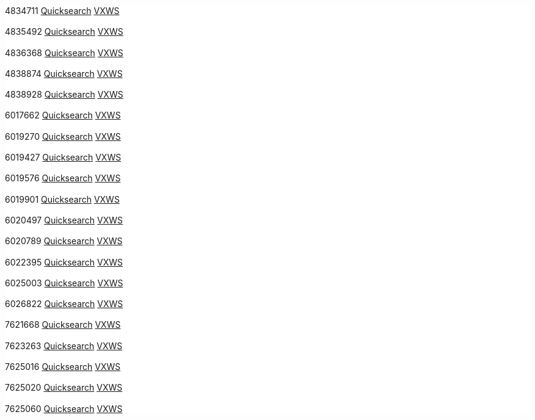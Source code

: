 4834711 [Quicksearch](https://search.library.yale.edu/catalog/4834711) [VXWS](http://prodorbis.library.yale.edu:7014/vxws/GetHoldingsService?bibId=4834711)

4835492 [Quicksearch](https://search.library.yale.edu/catalog/4835492) [VXWS](http://prodorbis.library.yale.edu:7014/vxws/GetHoldingsService?bibId=4835492)

4836368 [Quicksearch](https://search.library.yale.edu/catalog/4836368) [VXWS](http://prodorbis.library.yale.edu:7014/vxws/GetHoldingsService?bibId=4836368)

4838874 [Quicksearch](https://search.library.yale.edu/catalog/4838874) [VXWS](http://prodorbis.library.yale.edu:7014/vxws/GetHoldingsService?bibId=4838874)

4838928 [Quicksearch](https://search.library.yale.edu/catalog/4838928) [VXWS](http://prodorbis.library.yale.edu:7014/vxws/GetHoldingsService?bibId=4838928)

6017662 [Quicksearch](https://search.library.yale.edu/catalog/6017662) [VXWS](http://prodorbis.library.yale.edu:7014/vxws/GetHoldingsService?bibId=6017662)

6019270 [Quicksearch](https://search.library.yale.edu/catalog/6019270) [VXWS](http://prodorbis.library.yale.edu:7014/vxws/GetHoldingsService?bibId=6019270)

6019427 [Quicksearch](https://search.library.yale.edu/catalog/6019427) [VXWS](http://prodorbis.library.yale.edu:7014/vxws/GetHoldingsService?bibId=6019427)

6019576 [Quicksearch](https://search.library.yale.edu/catalog/6019576) [VXWS](http://prodorbis.library.yale.edu:7014/vxws/GetHoldingsService?bibId=6019576)

6019901 [Quicksearch](https://search.library.yale.edu/catalog/6019901) [VXWS](http://prodorbis.library.yale.edu:7014/vxws/GetHoldingsService?bibId=6019901)

6020497 [Quicksearch](https://search.library.yale.edu/catalog/6020497) [VXWS](http://prodorbis.library.yale.edu:7014/vxws/GetHoldingsService?bibId=6020497)

6020789 [Quicksearch](https://search.library.yale.edu/catalog/6020789) [VXWS](http://prodorbis.library.yale.edu:7014/vxws/GetHoldingsService?bibId=6020789)

6022395 [Quicksearch](https://search.library.yale.edu/catalog/6022395) [VXWS](http://prodorbis.library.yale.edu:7014/vxws/GetHoldingsService?bibId=6022395)

6025003 [Quicksearch](https://search.library.yale.edu/catalog/6025003) [VXWS](http://prodorbis.library.yale.edu:7014/vxws/GetHoldingsService?bibId=6025003)

6026822 [Quicksearch](https://search.library.yale.edu/catalog/6026822) [VXWS](http://prodorbis.library.yale.edu:7014/vxws/GetHoldingsService?bibId=6026822)

7621668 [Quicksearch](https://search.library.yale.edu/catalog/7621668) [VXWS](http://prodorbis.library.yale.edu:7014/vxws/GetHoldingsService?bibId=7621668)

7623263 [Quicksearch](https://search.library.yale.edu/catalog/7623263) [VXWS](http://prodorbis.library.yale.edu:7014/vxws/GetHoldingsService?bibId=7623263)

7625016 [Quicksearch](https://search.library.yale.edu/catalog/7625016) [VXWS](http://prodorbis.library.yale.edu:7014/vxws/GetHoldingsService?bibId=7625016)

7625020 [Quicksearch](https://search.library.yale.edu/catalog/7625020) [VXWS](http://prodorbis.library.yale.edu:7014/vxws/GetHoldingsService?bibId=7625020)

7625060 [Quicksearch](https://search.library.yale.edu/catalog/7625060) [VXWS](http://prodorbis.library.yale.edu:7014/vxws/GetHoldingsService?bibId=7625060)
